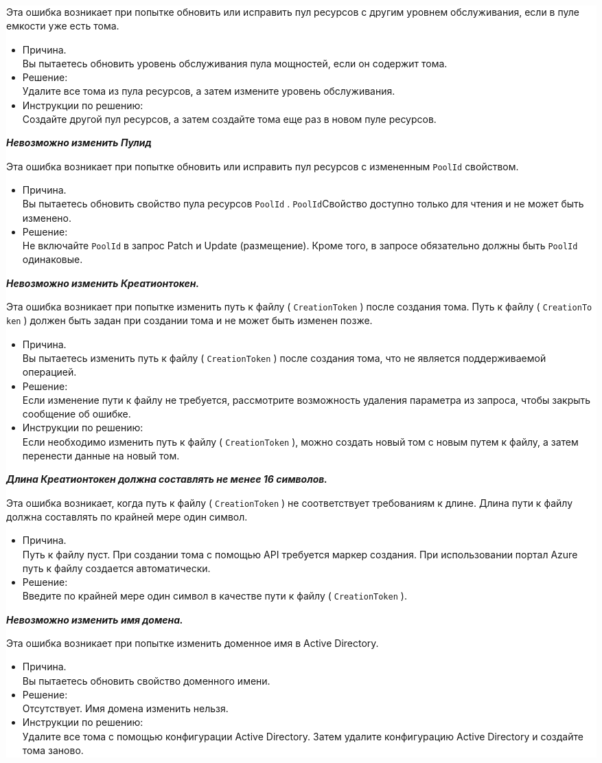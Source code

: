 Эта ошибка возникает при попытке обновить или исправить пул ресурсов с другим уровнем обслуживания, если в пуле емкости уже есть тома.

* Причина.   
Вы пытаетесь обновить уровень обслуживания пула мощностей, если он содержит тома.
* Решение:   
Удалите все тома из пула ресурсов, а затем измените уровень обслуживания.
* Инструкции по решению:   
Создайте другой пул ресурсов, а затем создайте тома еще раз в новом пуле ресурсов.

***Невозможно изменить Пулид***  

Эта ошибка возникает при попытке обновить или исправить пул ресурсов с измененным `PoolId` свойством.

* Причина.   
Вы пытаетесь обновить свойство пула ресурсов `PoolId` . `PoolId`Свойство доступно только для чтения и не может быть изменено.
* Решение:   
Не включайте `PoolId` в запрос Patch и Update (размещение).  Кроме того, в запросе обязательно должны быть `PoolId` одинаковые.

***Невозможно изменить Креатионтокен.***

Эта ошибка возникает при попытке изменить путь к файлу ( `CreationToken` ) после создания тома. Путь к файлу ( `CreationToken` ) должен быть задан при создании тома и не может быть изменен позже.

* Причина.   
Вы пытаетесь изменить путь к файлу ( `CreationToken` ) после создания тома, что не является поддерживаемой операцией. 
* Решение:   
Если изменение пути к файлу не требуется, рассмотрите возможность удаления параметра из запроса, чтобы закрыть сообщение об ошибке.
* Инструкции по решению:   
Если необходимо изменить путь к файлу ( `CreationToken` ), можно создать новый том с новым путем к файлу, а затем перенести данные на новый том.

***Длина Креатионтокен должна составлять не менее 16 символов.***

Эта ошибка возникает, когда путь к файлу ( `CreationToken` ) не соответствует требованиям к длине. Длина пути к файлу должна составлять по крайней мере один символ.

* Причина.   
Путь к файлу пуст.  При создании тома с помощью API требуется маркер создания. При использовании портал Azure путь к файлу создается автоматически.
* Решение:   
Введите по крайней мере один символ в качестве пути к файлу ( `CreationToken` ).

***Невозможно изменить имя домена.***

Эта ошибка возникает при попытке изменить доменное имя в Active Directory.

* Причина.   
Вы пытаетесь обновить свойство доменного имени.
* Решение:    
Отсутствует. Имя домена изменить нельзя.
* Инструкции по решению:   
Удалите все тома с помощью конфигурации Active Directory. Затем удалите конфигурацию Active Directory и создайте тома заново.
